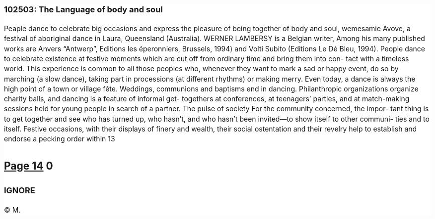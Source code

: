 
### 102503: The Language of body and soul

Peaple dance to celebrate big occasions and 
express the pleasure of being together 
of body and soul, wemesamie 
Avove, a festival of aboriginal 
dance in Laura, Queensland 
(Australia). 
WERNER LAMBERSY 
is a Belgian writer, Among his many 
published works are Anvers 
“Antwerp”, Editions les 
éperonniers, Brussels, 1994) and 
Volti Subito (Editions Le Dé Bleu, 
1994). 
People dance to celebrate existence at 
festive moments which are cut off 
from ordinary time and bring them into con- 
tact with a timeless world. This experience is 
common to all those peoples who, whenever 
they want to mark a sad or happy event, do so 
by marching (a slow dance), taking part in 
processions (at different rhythms) or making 
merry. 
Even today, a dance is always the high 
point of a town or village féte. Weddings, 
communions and baptisms end in dancing. 
Philanthropic organizations organize charity 
balls, and dancing is a feature of informal get- 
togethers at conferences, at teenagers’ parties, 
and at match-making sessions held for young 
people in search of a partner. 
The pulse 
of society 
For the community concerned, the impor- 
tant thing is to get together and see who has 
turned up, who hasn’t, and who hasn’t been 
invited—to show itself to other communi- 
ties and to itself. Festive occasions, with 
their displays of finery and wealth, their 
social ostentation and their revelry help to 
establish and endorse a pecking order within 
13

## [Page 14](102540engo.pdf#page=14) 0

### IGNORE

  
© 
M.
 